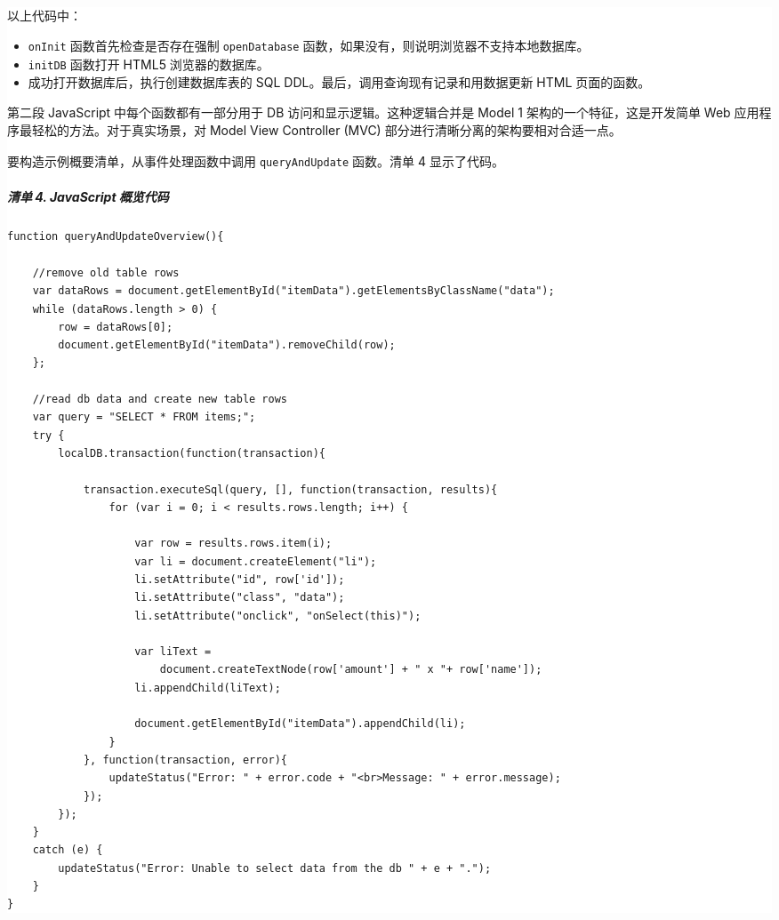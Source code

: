 以上代码中：

*   `onInit` 函数首先检查是否存在强制 `openDatabase` 函数，如果没有，则说明浏览器不支持本地数据库。
*   `initDB` 函数打开 HTML5 浏览器的数据库。
*   成功打开数据库后，执行创建数据库表的 SQL DDL。最后，调用查询现有记录和用数据更新 HTML 页面的函数。

第二段 JavaScript 中每个函数都有一部分用于 DB 访问和显示逻辑。这种逻辑合并是 Model 1 架构的一个特征，这是开发简单 Web 应用程序最轻松的方法。对于真实场景，对 Model View Controller (MVC) 部分进行清晰分离的架构要相对合适一点。

要构造示例概要清单，从事件处理函数中调用 `queryAndUpdate` 函数。清单 4 显示了代码。

##### 清单 4\. JavaScript 概览代码

```
function queryAndUpdateOverview(){

    //remove old table rows
    var dataRows = document.getElementById("itemData").getElementsByClassName("data");
    while (dataRows.length > 0) {
        row = dataRows[0];
        document.getElementById("itemData").removeChild(row);
    };

    //read db data and create new table rows
    var query = "SELECT * FROM items;";
    try {
        localDB.transaction(function(transaction){

            transaction.executeSql(query, [], function(transaction, results){
                for (var i = 0; i < results.rows.length; i++) {

                    var row = results.rows.item(i);
                    var li = document.createElement("li");
                    li.setAttribute("id", row['id']);
                    li.setAttribute("class", "data");
                    li.setAttribute("onclick", "onSelect(this)");

                    var liText =
                        document.createTextNode(row['amount'] + " x "+ row['name']);
                    li.appendChild(liText);

                    document.getElementById("itemData").appendChild(li);
                }
            }, function(transaction, error){
                updateStatus("Error: " + error.code + "<br>Message: " + error.message);
            });
        });
    }
    catch (e) {
        updateStatus("Error: Unable to select data from the db " + e + ".");
    }
} 
```
